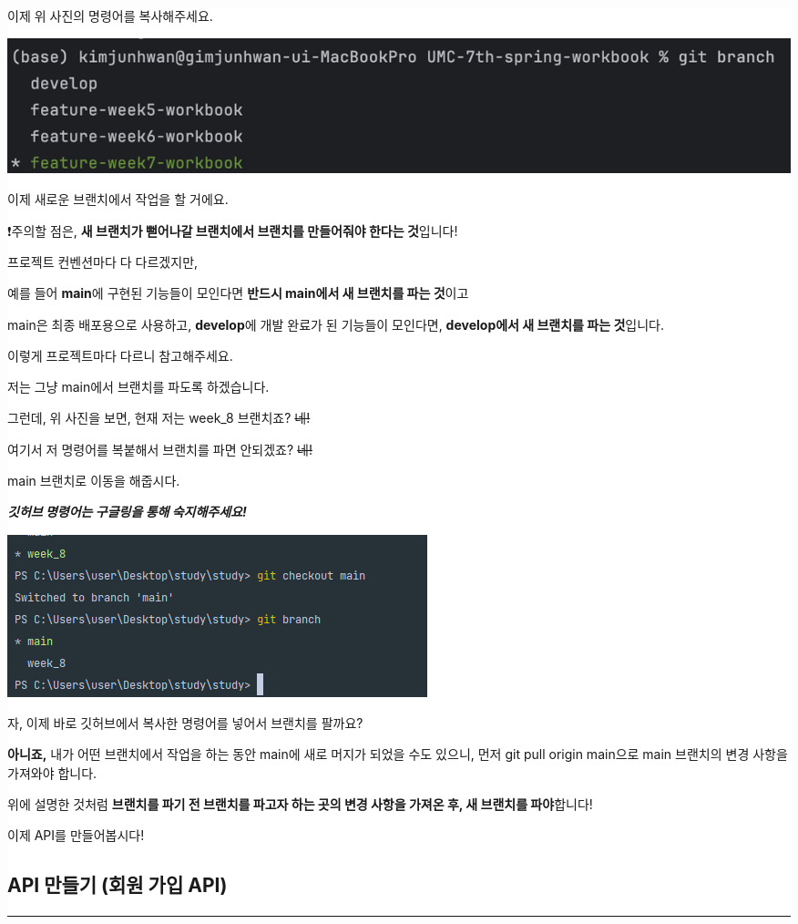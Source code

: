 이제 위 사진의 명령어를 복사해주세요.

![스크린샷 2024-09-27 오후 5.43.55.png](%25E1%2584%2589%25E1%2585%25B3%25E1%2584%258F%25E1%2585%25B3%25E1%2584%2585%25E1%2585%25B5%25E1%2586%25AB%25E1%2584%2589%25E1%2585%25A3%25E1%2586%25BA_2024-09-27_%25E1%2584%258B%25E1%2585%25A9%25E1%2584%2592%25E1%2585%25AE_5.43.55.png)

이제 새로운 브랜치에서 작업을 할 거에요.

❗주의할 점은, **새 브랜치가 뻗어나갈 브랜치에서 브랜치를 만들어줘야 한다는 것**입니다!

프로젝트 컨벤션마다 다 다르겠지만,

예를 들어 **main**에 구현된 기능들이 모인다면 **반드시 main에서 새 브랜치를 파는 것**이고

main은 최종 배포용으로 사용하고, **develop**에 개발 완료가 된 기능들이 모인다면, **develop에서 새 브랜치를 파는 것**입니다.

이렇게 프로젝트마다 다르니 참고해주세요.

저는 그냥 main에서 브랜치를 파도록 하겠습니다.

그런데, 위 사진을 보면, 현재 저는 week_8 브랜치죠? ~~네!~~

여기서 저 명령어를 복붙해서 브랜치를 파면 안되겠죠? ~~네!~~

main 브랜치로 이동을 해줍시다.

***깃허브 명령어는 구글링을 통해 숙지해주세요!***

![Untitled](Untitled%206.png)

자, 이제 바로 깃허브에서 복사한 명령어를 넣어서 브랜치를 팔까요?

**아니죠,** 내가 어떤 브랜치에서 작업을 하는 동안 main에 새로 머지가 되었을 수도 있으니,
먼저 git pull origin main으로 main 브랜치의 변경 사항을 가져와야 합니다.

위에 설명한 것처럼 **브랜치를 파기 전 브랜치를 파고자 하는 곳의 변경 사항을 가져온 후,
새 브랜치를 파야**합니다!

이제 API를 만들어봅시다!

## API 만들기 (회원 가입 API)

---
